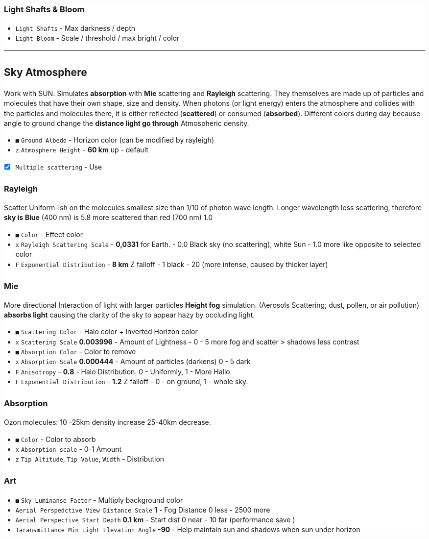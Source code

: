 ### Light Shafts & Bloom
- `Light Shafts` -  Max darkness / depth   
- `Light Bloom` -    Scale / threshold / max bright / color


---



## Sky Atmosphere

Work with SUN. Simulates **absorption** with **Mie** scattering and **Rayleigh** scattering. They themselves are made up of particles and molecules that have their own shape, size and density. When photons (or light energy) enters the atmosphere and collides with the particles and molecules there, it is either reflected (**scattered**)  or consumed (**absorbed**).  Different colors during day because angle to ground change the **distance light go through** Atmospheric density.

- `■` `Ground Albedo` - Horizon color (can be modified by rayleigh)  
- `z` `Atmosphere Height` - **60 km** up - default
- [x] `Multiple scattering` - Use  

### Rayleigh
Scatter Uniform-ish on the molecules smallest size than 1/10 of photon wave length. Longer wavelength less scattering, therefore **sky is Blue** (400 nm) is 5.8 more scattered than red (700 nm) 1.0  


- `■` `Color` - Effect color   
- `x` `Rayleigh Scattering Scale` - **0,0331** for Earth. - 0.0 Black sky (no scattering), white Sun - 1.0 more like opposite to selected  color
- `F` `Exponential Distribution` - **8 km** Z falloff - 1 black  - 20 (more intense, caused by thicker layer)


### Mie
More directional Interaction of light with larger particles  **Height fog** simulation. (Aerosols Scattering; dust, pollen, or air pollution) **absorbs light** causing the clarity of the sky to appear hazy by occluding light.  

- `■` `Scattering Color` - Halo color + Inverted Horizon color   
- `x` `Scattering Scale` **0.003996** -  Amount of Lightness - 0 - 5  more fog and scatter > shadows less contrast   
- `■` `Absorption Color` -  Color to remove
- `x` `Absorption Scale` **0.000444**  - Amount of particles (darkens) 0 - 5 dark
- `F` `Anisotropy` - **0.8**   - Halo Distribution.  0 - Uniformly, 1 - More Hallo     
- `F` `Exponential Distribution` - **1.2**  Z falloff -   0 - on ground, 1 - whole sky.

### Absorption
Ozon molecules:
10 -25km density increase 25-40km decrease.  
- `■` `Color` - Color to absorb   
- `x` `Absorption scale` - 0-1 Amount      
- `z` `Tip Altitude`, `Tip Value`, `Width` -  Distribution    

### Art
- `■` `Sky Luminanse Factor` - Multiply background color  
- `Aerial Perspedctive View Distance Scale` **1** - Fog Distance 0 less - 2500 more    
- `Aerial Perspective Start Depth` **0.1 km** - Start dist 0 near - 10 far (performance save )
- `Taransmittance Min Light Elevation Angle` **-90** - Help maintain sun and shadows when sun under horizon    
